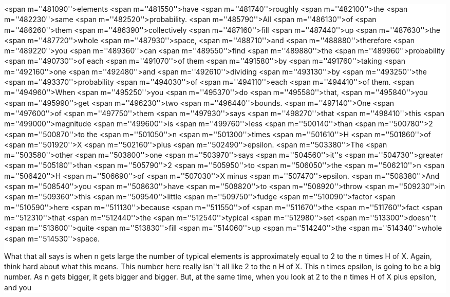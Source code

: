   <span m=''481090''>elements</span> <span m=''481550''>have</span> <span m=''481740''>roughly</span>
  <span m=''482100''>the</span> <span m=''482230''>same</span> <span m=''482520''>probability.</span>
  <span m=''485790''>All</span> <span m=''486130''>of</span> <span m=''486260''>them</span>
  <span m=''486390''>collectively</span> <span m=''487160''>fill</span> <span m=''487440''>up</span>
  <span m=''487630''>the</span> <span m=''487720''>whole</span> <span m=''487930''>space,</span>
  <span m=''488710''>and</span> <span m=''488880''>therefore</span> <span m=''489220''>you</span>
  <span m=''489360''>can</span> <span m=''489550''>find</span> <span m=''489880''>the</span>
  <span m=''489960''>probability</span> <span m=''490730''>of each</span> <span m=''491070''>of
  them</span> <span m=''491580''>by</span> <span m=''491760''>taking</span> <span
  m=''492160''>one</span> <span m=''492480''>and</span> <span m=''492610''>dividing</span>
  <span m=''493130''>by</span> <span m=''493250''>the</span> <span m=''493370''>probability</span>
  <span m=''494030''>of</span> <span m=''494110''>each</span> <span m=''494410''>of
  them.</span> <span m=''494960''>When</span> <span m=''495250''>you</span> <span
  m=''495370''>do</span> <span m=''495580''>that,</span> <span m=''495840''>you</span>
  <span m=''495990''>get</span> <span m=''496230''>two</span> <span m=''496440''>bounds.</span>
  <span m=''497140''>One</span> <span m=''497600''>of</span> <span m=''497750''>them</span>
  <span m=''497930''>says</span> <span m=''498270''>that</span> <span m=''498410''>this</span>
  <span m=''499000''>magnitude</span> <span m=''499600''>is</span> <span m=''499760''>less</span>
  <span m=''500140''>than</span> <span m=''500780''>2</span> <span m=''500870''>to
  the</span> <span m=''501050''>n</span> <span m=''501300''>times</span> <span m=''501610''>H</span>
  <span m=''501860''>of</span> <span m=''501920''>X</span> <span m=''502160''>plus</span>
  <span m=''502490''>epsilon.</span> <span m=''503380''>The</span> <span m=''503580''>other</span>
  <span m=''503800''>one</span> <span m=''503970''>says</span> <span m=''504560''>it''s</span>
  <span m=''504730''>greater</span> <span m=''505180''>than</span> <span m=''505790''>2</span>
  <span m=''505950''>to</span> <span m=''506050''>the</span> <span m=''506210''>n</span>
  <span m=''506420''>H</span> <span m=''506690''>of</span> <span m=''507030''>X minus</span>
  <span m=''507470''>epsilon.</span> <span m=''508380''>And</span> <span m=''508540''>you</span>
  <span m=''508630''>have</span> <span m=''508820''>to</span> <span m=''508920''>throw</span>
  <span m=''509230''>in</span> <span m=''509360''>this</span> <span m=''509540''>little</span>
  <span m=''509750''>fudge</span> <span m=''510090''>factor</span> <span m=''510590''>here</span>
  <span m=''511130''>because</span> <span m=''511550''>of</span> <span m=''511670''>the</span>
  <span m=''511760''>fact</span> <span m=''512310''>that</span> <span m=''512440''>the</span>
  <span m=''512540''>typical</span> <span m=''512980''>set</span> <span m=''513300''>doesn''t</span>
  <span m=''513600''>quite</span> <span m=''513830''>fill</span> <span m=''514060''>up</span>
  <span m=''514240''>the</span> <span m=''514340''>whole</span> <span m=''514530''>space.</span>
  </p><p><span m=''516490''>What</span> <span m=''516880''>that</span> <span m=''517120''>all</span>
  <span m=''517350''>says</span> <span m=''517830''>is</span> <span m=''518040''>when</span>
  <span m=''518300''>n</span> <span m=''518550''>gets</span> <span m=''518870''>large</span>
  <span m=''519290''>the</span> <span m=''519420''>number of</span> <span m=''519770''>typical</span>
  <span m=''520290''>elements</span> <span m=''521050''>is</span> <span m=''521220''>approximately</span>
  <span m=''521920''>equal</span> <span m=''522230''>to</span> <span m=''522320''>2</span>
  <span m=''522890''>to</span> <span m=''523000''>the</span> <span m=''523200''>n</span>
  <span m=''523440''>times</span> <span m=''523770''>H</span> <span m=''524020''>of
  X.</span> <span m=''525090''>Again,</span> <span m=''526100''>think</span> <span
  m=''526560''>hard</span> <span m=''526990''>about</span> <span m=''527300''>what</span>
  <span m=''527500''>this</span> <span m=''527710''>means.</span> <span m=''528990''>This</span>
  <span m=''529280''>number</span> <span m=''529810''>here</span> <span m=''531230''>really</span>
  <span m=''531650''>isn''t</span> <span m=''532150''>all</span> <span m=''532490''>like</span>
  <span m=''532800''>2 to</span> <span m=''533030''>the</span> <span m=''533230''>n</span>
  <span m=''533400''>H</span> <span m=''533670''>of X.</span> <span m=''534530''>This</span>
  <span m=''534880''>n</span> <span m=''535130''>times</span> <span m=''535470''>epsilon,</span>
  <span m=''537390''>is</span> <span m=''537560''>going</span> <span m=''537740''>to</span>
  <span m=''537820''>be</span> <span m=''537940''>a</span> <span m=''538010''>big</span>
  <span m=''538270''>number.</span> <span m=''538770''>As</span> <span m=''540060''>n</span>
  <span m=''540540''>gets</span> <span m=''540760''>bigger,</span> <span m=''541190''>it</span>
  <span m=''541310''>gets</span> <span m=''541540''>bigger</span> <span m=''541890''>and</span>
  <span m=''542070''>bigger.</span> <span m=''542610''>But,</span> <span m=''542840''>at</span>
  <span m=''542940''>the</span> <span m=''543050''>same</span> <span m=''543410''>time,</span>
  <span m=''544060''>when</span> <span m=''544310''>you</span> <span m=''544430''>look</span>
  <span m=''544630''>at</span> <span m=''544760''>2</span> <span m=''544930''>to</span>
  <span m=''545050''>the</span> <span m=''545260''>n</span> <span m=''545690''>times</span>
  <span m=''545980''>H</span> <span m=''546140''>of X</span> <span m=''546600''>plus</span>
  <span m=''546880''>epsilon,</span> <span m=''547760''>and</span> <span m=''548000''>you</span>